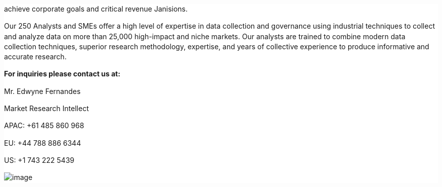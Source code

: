 achieve corporate goals and critical revenue Janisions.</p><p><span class="">Our 250 Analysts and SMEs offer a high level of expertise in data collection and governance using industrial techniques to collect and analyze data on more than 25,000 high-impact and niche markets. Our analysts are trained to combine modern data collection techniques, superior research methodology, expertise, and years of collective experience to produce informative and accurate research.</span></p><p><strong>For inquiries please contact us at:</strong></p><p>Mr. Edwyne Fernandes</p><p>Market Research Intellect</p><p>APAC: +61 485 860 968</p><p>EU: +44 788 886 6344</p><p>US: +1 743 222 5439</p>
![image](https://github.com/user-attachments/assets/1373d2af-7a9e-4fbd-9726-643abb23e983)

